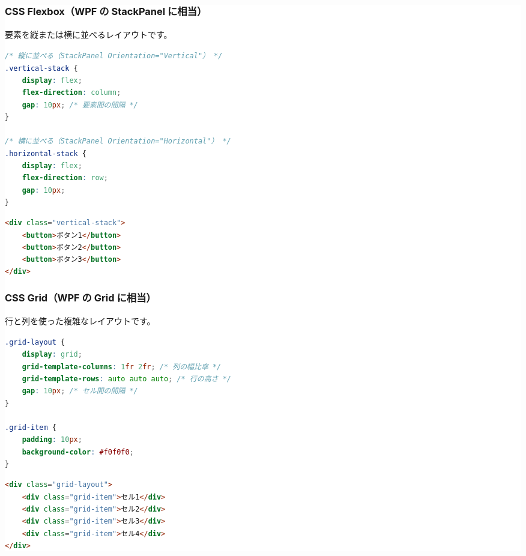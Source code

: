 ### CSS Flexbox（WPF の StackPanel に相当）

要素を縦または横に並べるレイアウトです。

```css
/* 縦に並べる（StackPanel Orientation="Vertical"） */
.vertical-stack {
    display: flex;
    flex-direction: column;
    gap: 10px; /* 要素間の間隔 */
}

/* 横に並べる（StackPanel Orientation="Horizontal"） */
.horizontal-stack {
    display: flex;
    flex-direction: row;
    gap: 10px;
}
```

```html
<div class="vertical-stack">
    <button>ボタン1</button>
    <button>ボタン2</button>
    <button>ボタン3</button>
</div>
```

### CSS Grid（WPF の Grid に相当）

行と列を使った複雑なレイアウトです。

```css
.grid-layout {
    display: grid;
    grid-template-columns: 1fr 2fr; /* 列の幅比率 */
    grid-template-rows: auto auto auto; /* 行の高さ */
    gap: 10px; /* セル間の間隔 */
}

.grid-item {
    padding: 10px;
    background-color: #f0f0f0;
}
```

```html
<div class="grid-layout">
    <div class="grid-item">セル1</div>
    <div class="grid-item">セル2</div>
    <div class="grid-item">セル3</div>
    <div class="grid-item">セル4</div>
</div>
```
